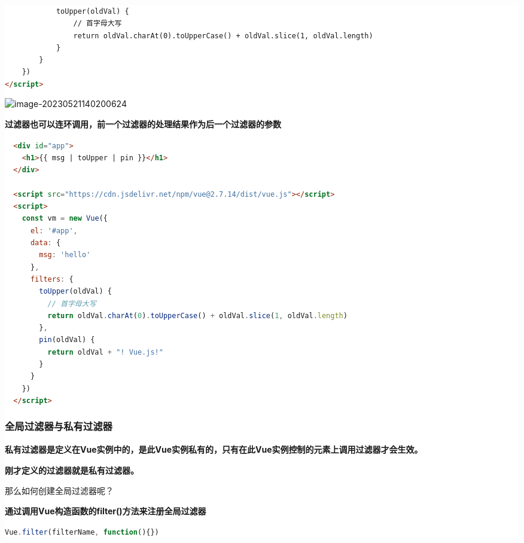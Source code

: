 ```html
            toUpper(oldVal) {
                // 首字母大写
                return oldVal.charAt(0).toUpperCase() + oldVal.slice(1, oldVal.length)
            }
        }
    })
</script>
```

![image-20230521140200624](https://kkbank.oss-cn-qingdao.aliyuncs.com/note-img/image-20230521140200624.png)



**过滤器也可以连环调用，前一个过滤器的处理结果作为后一个过滤器的参数**

```html
  <div id="app">
    <h1>{{ msg | toUpper | pin }}</h1>
  </div>

  <script src="https://cdn.jsdelivr.net/npm/vue@2.7.14/dist/vue.js"></script>
  <script>
    const vm = new Vue({
      el: '#app',
      data: {
        msg: 'hello'
      },
      filters: {
        toUpper(oldVal) {
          // 首字母大写
          return oldVal.charAt(0).toUpperCase() + oldVal.slice(1, oldVal.length)
        },
        pin(oldVal) {
          return oldVal + "! Vue.js!"
        }
      }
    })
  </script>
```



### 全局过滤器与私有过滤器

**私有过滤器是定义在Vue实例中的，是此Vue实例私有的，只有在此Vue实例控制的元素上调用过滤器才会生效。**

**刚才定义的过滤器就是私有过滤器。**



那么如何创建全局过滤器呢？

**通过调用Vue构造函数的filter()方法来注册全局过滤器**

```js
Vue.filter(filterName, function(){})
```

